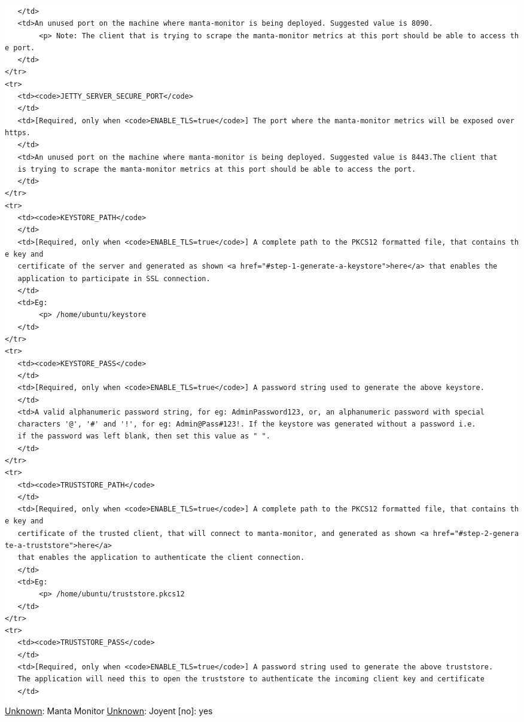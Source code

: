       </td>
       <td>An unused port on the machine where manta-monitor is being deployed. Suggested value is 8090.
            <p> Note: The client that is trying to scrape the manta-monitor metrics at this port should be able to access the port.
       </td>
    </tr>
    <tr>
       <td><code>JETTY_SERVER_SECURE_PORT</code>
       </td>
       <td>[Required, only when <code>ENABLE_TLS=true</code>] The port where the manta-monitor metrics will be exposed over https.
       </td>
       <td>An unused port on the machine where manta-monitor is being deployed. Suggested value is 8443.The client that 
       is trying to scrape the manta-monitor metrics at this port should be able to access the port.
       </td>
    </tr>
    <tr>
       <td><code>KEYSTORE_PATH</code>
       </td>
       <td>[Required, only when <code>ENABLE_TLS=true</code>] A complete path to the PKCS12 formatted file, that contains the key and 
       certificate of the server and generated as shown <a href="#step-1-generate-a-keystore">here</a> that enables the
       application to participate in SSL connection.
       </td>
       <td>Eg:
            <p> /home/ubuntu/keystore
       </td>
    </tr>
    <tr>
       <td><code>KEYSTORE_PASS</code>
       </td>
       <td>[Required, only when <code>ENABLE_TLS=true</code>] A password string used to generate the above keystore.
       </td>
       <td>A valid alphanumeric password string, for eg: AdminPassword123, or, an alphanumeric password with special 
       characters '@', '#' and '!', for eg: Admin@Pass#123!. If the keystore was generated without a password i.e. 
       if the password was left blank, then set this value as " ".
       </td>
    </tr>
    <tr>
       <td><code>TRUSTSTORE_PATH</code>
       </td>
       <td>[Required, only when <code>ENABLE_TLS=true</code>] A complete path to the PKCS12 formatted file, that contains the key and
       certificate of the trusted client, that will connect to manta-monitor, and generated as shown <a href="#step-2-generate-a-truststore">here</a> 
       that enables the application to authenticate the client connection.
       </td>
       <td>Eg:
            <p> /home/ubuntu/truststore.pkcs12
       </td>
    </tr>
    <tr>
       <td><code>TRUSTSTORE_PASS</code>
       </td>
       <td>[Required, only when <code>ENABLE_TLS=true</code>] A password string used to generate the above truststore. 
       The application will need this to open the truststore to authenticate the incoming client key and certificate
       </td>

   [Unknown]:  com.joyent.manta.monitor
   [Unknown]:  Manta Monitor
   [Unknown]:  Joyent
   [no]:  yes